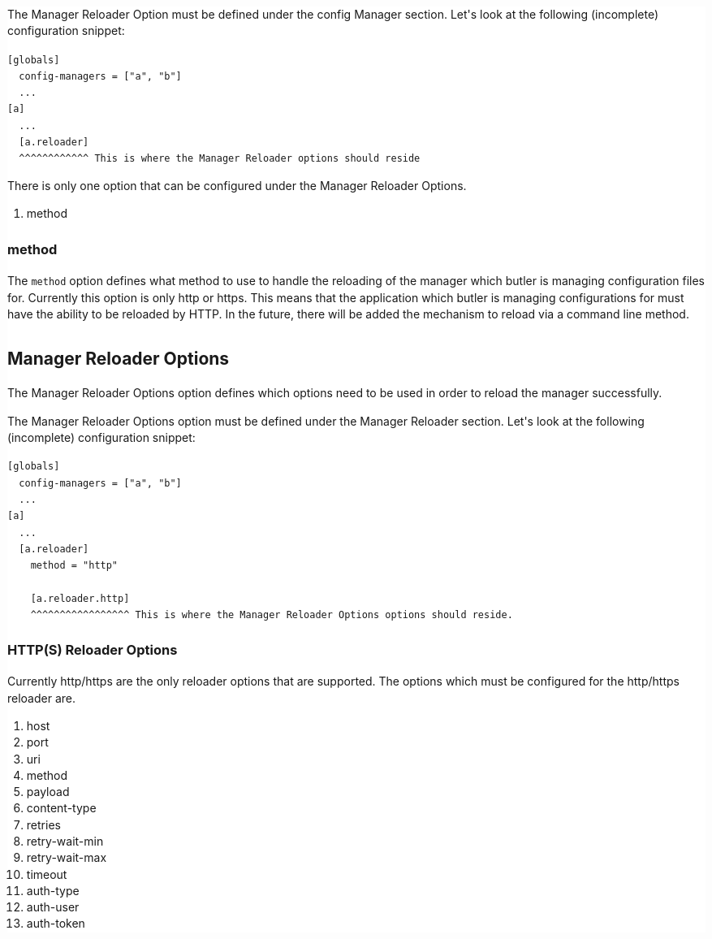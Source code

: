 The Manager Reloader Option must be defined under the config Manager section. Let's look at the following (incomplete) configuration snippet:
```
[globals]
  config-managers = ["a", "b"]
  ...
[a]
  ...
  [a.reloader]
  ^^^^^^^^^^^^ This is where the Manager Reloader options should reside
```

There is only one option that can be configured under the Manager Reloader Options.
1. method

### method
The `method` option defines what method to use to handle the reloading of the manager which butler is managing configuration files for. Currently this option is only http or https. This means that the application which butler is managing configurations for must have the ability to be reloaded by HTTP. In the future, there will be added the mechanism to reload via a command line method.

## Manager Reloader Options
The Manager Reloader Options option defines which options need to be used in order to reload the manager successfully.

The Manager Reloader Options option must be defined under the Manager Reloader section. Let's look at the following (incomplete) configuration snippet:
```
[globals]
  config-managers = ["a", "b"]
  ...
[a]
  ...
  [a.reloader]
    method = "http"

    [a.reloader.http]
    ^^^^^^^^^^^^^^^^^ This is where the Manager Reloader Options options should reside.
```
### HTTP(S) Reloader Options
Currently http/https are the only reloader options that are supported. The options which must be configured for the http/https reloader are.

1. host
1. port
1. uri
1. method
1. payload
1. content-type
1. retries
1. retry-wait-min
1. retry-wait-max
1. timeout
1. auth-type
1. auth-user
1. auth-token
